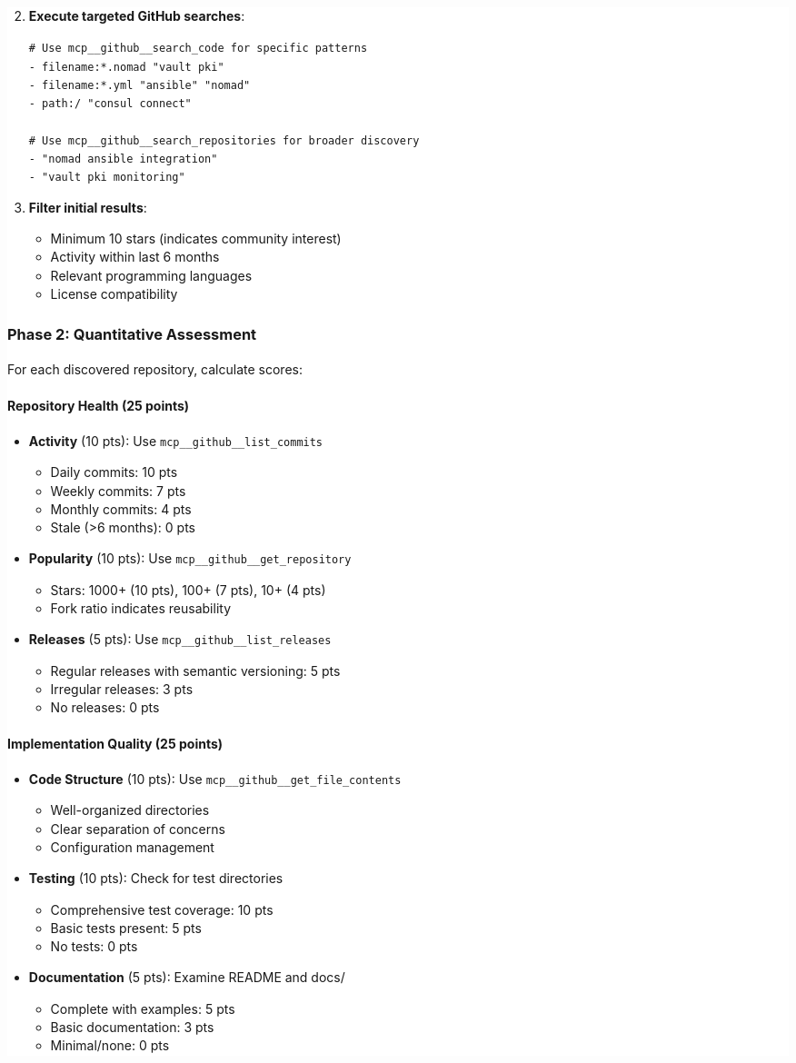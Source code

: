 2. **Execute targeted GitHub searches**:

   ```
   # Use mcp__github__search_code for specific patterns
   - filename:*.nomad "vault pki"
   - filename:*.yml "ansible" "nomad"
   - path:/ "consul connect"

   # Use mcp__github__search_repositories for broader discovery
   - "nomad ansible integration"
   - "vault pki monitoring"
   ```

3. **Filter initial results**:
   - Minimum 10 stars (indicates community interest)
   - Activity within last 6 months
   - Relevant programming languages
   - License compatibility

### Phase 2: Quantitative Assessment

For each discovered repository, calculate scores:

#### Repository Health (25 points)

- **Activity** (10 pts): Use `mcp__github__list_commits`
  - Daily commits: 10 pts
  - Weekly commits: 7 pts
  - Monthly commits: 4 pts
  - Stale (>6 months): 0 pts

- **Popularity** (10 pts): Use `mcp__github__get_repository`
  - Stars: 1000+ (10 pts), 100+ (7 pts), 10+ (4 pts)
  - Fork ratio indicates reusability

- **Releases** (5 pts): Use `mcp__github__list_releases`
  - Regular releases with semantic versioning: 5 pts
  - Irregular releases: 3 pts
  - No releases: 0 pts

#### Implementation Quality (25 points)

- **Code Structure** (10 pts): Use `mcp__github__get_file_contents`
  - Well-organized directories
  - Clear separation of concerns
  - Configuration management

- **Testing** (10 pts): Check for test directories
  - Comprehensive test coverage: 10 pts
  - Basic tests present: 5 pts
  - No tests: 0 pts

- **Documentation** (5 pts): Examine README and docs/
  - Complete with examples: 5 pts
  - Basic documentation: 3 pts
  - Minimal/none: 0 pts
